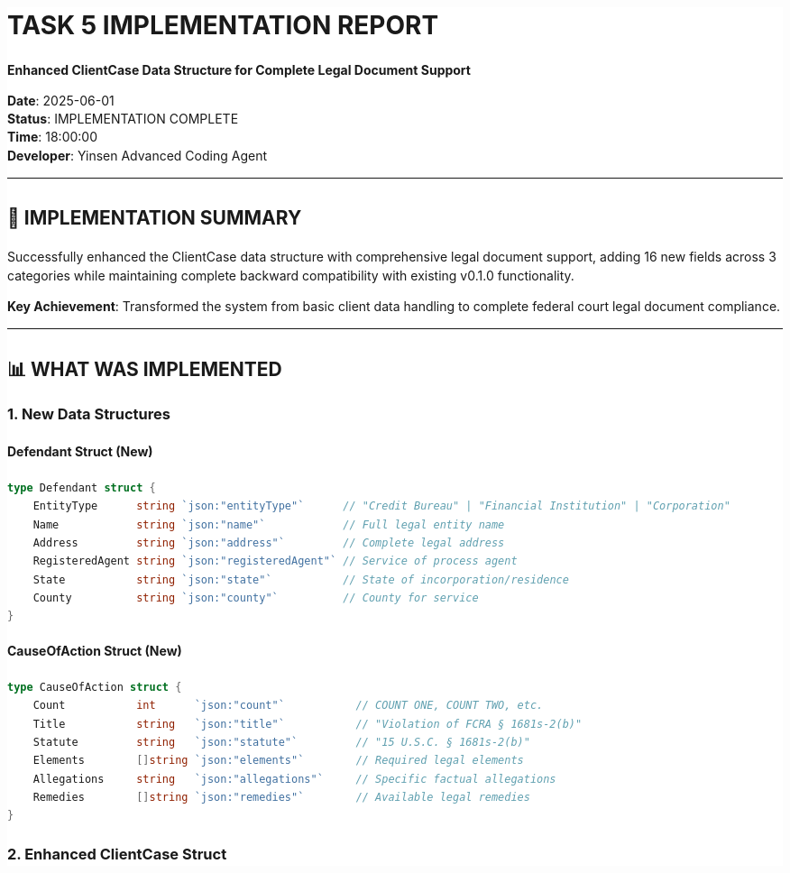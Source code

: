 # TASK 5 IMPLEMENTATION REPORT
**Enhanced ClientCase Data Structure for Complete Legal Document Support**

**Date**: 2025-06-01  
**Status**: IMPLEMENTATION COMPLETE  
**Time**: 18:00:00  
**Developer**: Yinsen Advanced Coding Agent  

---

## 🎯 **IMPLEMENTATION SUMMARY**

Successfully enhanced the ClientCase data structure with comprehensive legal document support, adding 16 new fields across 3 categories while maintaining complete backward compatibility with existing v0.1.0 functionality.

**Key Achievement**: Transformed the system from basic client data handling to complete federal court legal document compliance.

---

## 📊 **WHAT WAS IMPLEMENTED**

### **1. New Data Structures**

#### **Defendant Struct** (New)
```go
type Defendant struct {
    EntityType      string `json:"entityType"`      // "Credit Bureau" | "Financial Institution" | "Corporation"
    Name            string `json:"name"`            // Full legal entity name
    Address         string `json:"address"`         // Complete legal address
    RegisteredAgent string `json:"registeredAgent"` // Service of process agent
    State           string `json:"state"`           // State of incorporation/residence
    County          string `json:"county"`          // County for service
}
```

#### **CauseOfAction Struct** (New)
```go
type CauseOfAction struct {
    Count           int      `json:"count"`           // COUNT ONE, COUNT TWO, etc.
    Title           string   `json:"title"`           // "Violation of FCRA § 1681s-2(b)"
    Statute         string   `json:"statute"`         // "15 U.S.C. § 1681s-2(b)"
    Elements        []string `json:"elements"`        // Required legal elements
    Allegations     string   `json:"allegations"`     // Specific factual allegations
    Remedies        []string `json:"remedies"`        // Available legal remedies
}
```

### **2. Enhanced ClientCase Struct**
